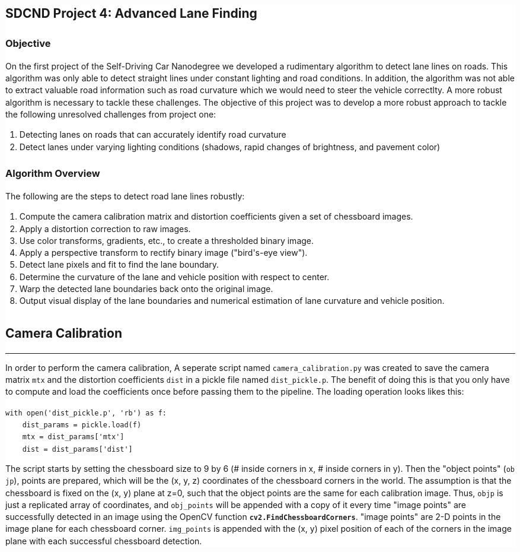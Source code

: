 ## **SDCND Project 4: Advanced Lane Finding**

### Objective
On the first project of the Self-Driving Car Nanodegree we developed a rudimentary algorithm to detect lane lines on roads. This algorithm was only able to detect straight lines under constant lighting and road conditions. In addition, the algorithm was not able to extract valuable road information such as road curvature which we would need to steer the vehicle correctlty. A more robust algorithm is necessary to tackle these challenges. The objective of this project was to develop a more robust approach to tackle the following unresolved challenges from project one: 

1. Detecting lanes on roads that can accurately identify road curvature 
2. Detect lanes under varying lighting conditions (shadows, rapid changes of brightness, and pavement color)

### Algorithm Overview
The following are the steps to detect road lane lines robustly:

1. Compute the camera calibration matrix and distortion coefficients given a set of chessboard images.
2. Apply a distortion correction to raw images.
3. Use color transforms, gradients, etc., to create a thresholded binary image.
4. Apply a perspective transform to rectify binary image ("bird's-eye view").
5. Detect lane pixels and fit to find the lane boundary.
6. Determine the curvature of the lane and vehicle position with respect to center.
7. Warp the detected lane boundaries back onto the original image.
8. Output visual display of the lane boundaries and numerical estimation of lane curvature and vehicle position.

[//]: # (Image References)

[image1]: ./readme_images/calib.png "Undistorted"
[image2]: ./readme_images/undist.png "Road Transformed"
[image3]: ./readme_images/final_thresh.png "Binary Example"
[image4]: ./readme_images/warp.png "Warp Example"
[image5]: ./readme_images/hist.png "Fit Visual"
[image6]: ./readme_images/slide.png "Output"
[image7]: ./readme_images/formula.png "Curvature Equation"
[image8]: ./readme_images/lane_binary.png "Projected Lane"
[image9]: ./readme_images/lane_projection_final.png "Projected Lane"
[image10]: ./readme_images/flow_chart.png "Pipeline Diagram"
[video1]: ./project_video.mp4 "Video"

## Camera Calibration
---
In order to perform the camera calibration, A seperate script named `camera_calibration.py` was created to save the camera matrix `mtx` and the distortion coefficients `dist` in a pickle file named `dist_pickle.p`. The benefit of doing this is that you only have to compute and load the coefficients once before passing them to the pipeline. The loading operation looks likes this:
```
with open('dist_pickle.p', 'rb') as f:
    dist_params = pickle.load(f)
    mtx = dist_params['mtx']
    dist = dist_params['dist']
```
The script starts by setting the chessboard size to 9 by 6 (# inside corners in x, # inside corners in y). Then the "object points" (`objp`), points are prepared, which will be the (x, y, z) coordinates of the chessboard corners in the world. The assumption is that the chessboard is fixed on the (x, y) plane at z=0, such that the object points are the same for each calibration image. Thus, `objp` is just a replicated array of coordinates, and `obj_points` will be appended with a copy of it every time "image points" are successfully detected in an image using the OpenCV function **`cv2.FindChessboardCorners`**. "image points" are 2-D points in the image plane for each chessboard corner. `img_points` is appended with the (x, y) pixel position of each of the corners in the image plane with each successful chessboard detection.  
